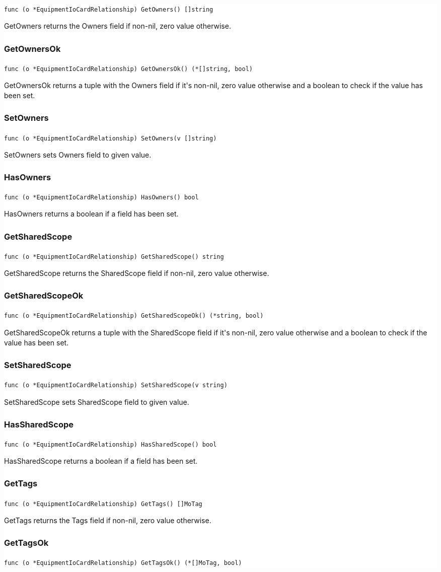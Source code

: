 `func (o *EquipmentIoCardRelationship) GetOwners() []string`

GetOwners returns the Owners field if non-nil, zero value otherwise.

### GetOwnersOk

`func (o *EquipmentIoCardRelationship) GetOwnersOk() (*[]string, bool)`

GetOwnersOk returns a tuple with the Owners field if it's non-nil, zero value otherwise
and a boolean to check if the value has been set.

### SetOwners

`func (o *EquipmentIoCardRelationship) SetOwners(v []string)`

SetOwners sets Owners field to given value.

### HasOwners

`func (o *EquipmentIoCardRelationship) HasOwners() bool`

HasOwners returns a boolean if a field has been set.

### GetSharedScope

`func (o *EquipmentIoCardRelationship) GetSharedScope() string`

GetSharedScope returns the SharedScope field if non-nil, zero value otherwise.

### GetSharedScopeOk

`func (o *EquipmentIoCardRelationship) GetSharedScopeOk() (*string, bool)`

GetSharedScopeOk returns a tuple with the SharedScope field if it's non-nil, zero value otherwise
and a boolean to check if the value has been set.

### SetSharedScope

`func (o *EquipmentIoCardRelationship) SetSharedScope(v string)`

SetSharedScope sets SharedScope field to given value.

### HasSharedScope

`func (o *EquipmentIoCardRelationship) HasSharedScope() bool`

HasSharedScope returns a boolean if a field has been set.

### GetTags

`func (o *EquipmentIoCardRelationship) GetTags() []MoTag`

GetTags returns the Tags field if non-nil, zero value otherwise.

### GetTagsOk

`func (o *EquipmentIoCardRelationship) GetTagsOk() (*[]MoTag, bool)`
